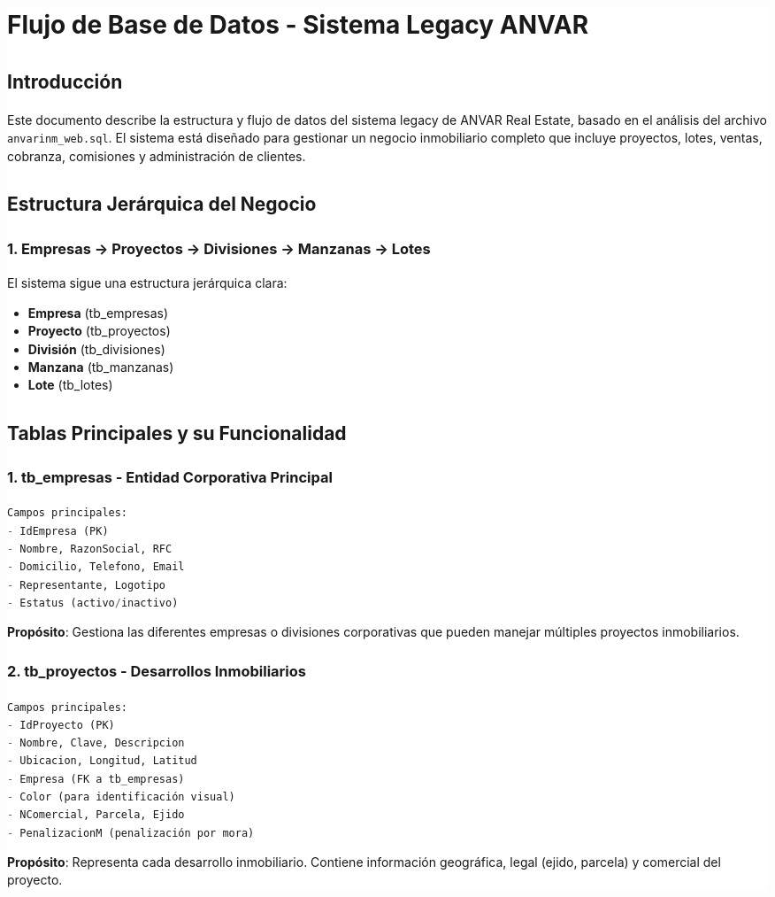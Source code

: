 # Flujo de Base de Datos - Sistema Legacy ANVAR

## Introducción

Este documento describe la estructura y flujo de datos del sistema legacy de ANVAR Real Estate, basado en el análisis del archivo `anvarinm_web.sql`. El sistema está diseñado para gestionar un negocio inmobiliario completo que incluye proyectos, lotes, ventas, cobranza, comisiones y administración de clientes.

## Estructura Jerárquica del Negocio

### 1. Empresas → Proyectos → Divisiones → Manzanas → Lotes

El sistema sigue una estructura jerárquica clara:

- **Empresa** (tb_empresas)
- **Proyecto** (tb_proyectos) 
- **División** (tb_divisiones)
- **Manzana** (tb_manzanas)
- **Lote** (tb_lotes)

## Tablas Principales y su Funcionalidad

### 1. **tb_empresas** - Entidad Corporativa Principal
```sql
Campos principales:
- IdEmpresa (PK)
- Nombre, RazonSocial, RFC
- Domicilio, Telefono, Email
- Representante, Logotipo
- Estatus (activo/inactivo)
```

**Propósito**: Gestiona las diferentes empresas o divisiones corporativas que pueden manejar múltiples proyectos inmobiliarios.

### 2. **tb_proyectos** - Desarrollos Inmobiliarios
```sql
Campos principales:
- IdProyecto (PK)
- Nombre, Clave, Descripcion
- Ubicacion, Longitud, Latitud
- Empresa (FK a tb_empresas)
- Color (para identificación visual)
- NComercial, Parcela, Ejido
- PenalizacionM (penalización por mora)
```

**Propósito**: Representa cada desarrollo inmobiliario. Contiene información geográfica, legal (ejido, parcela) y comercial del proyecto.
